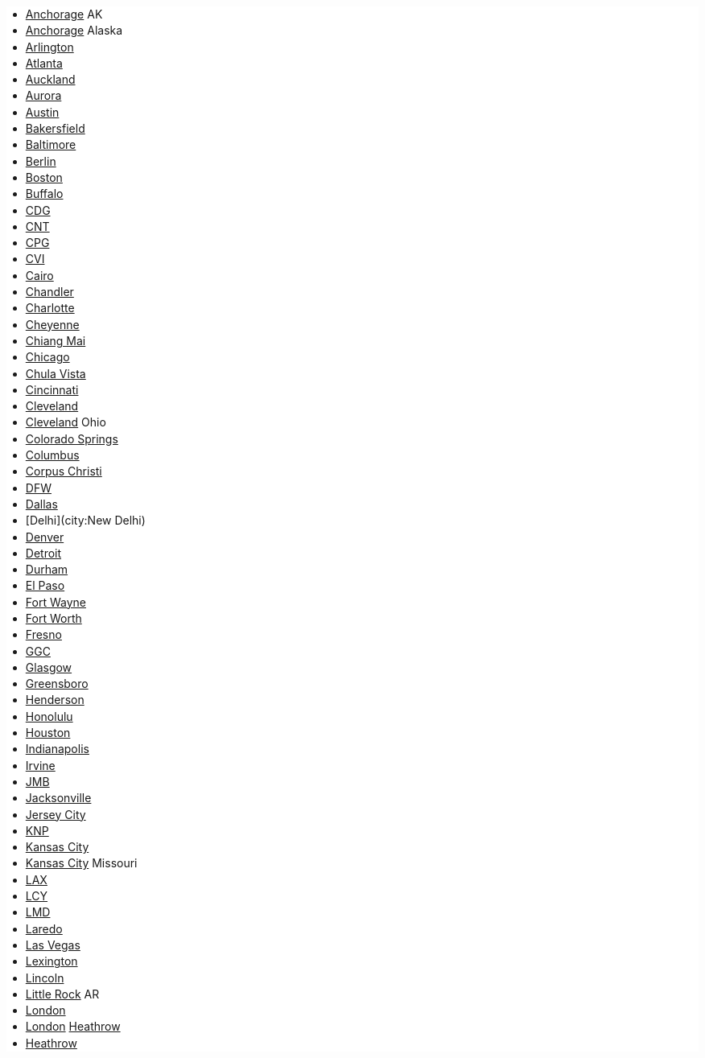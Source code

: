 - [Anchorage](city) AK
- [Anchorage](city) Alaska
- [Arlington](city)
- [Atlanta](city)
- [Auckland](city)
- [Aurora](city)
- [Austin](city)
- [Bakersfield](city)
- [Baltimore](city)
- [Berlin](city)
- [Boston](city)
- [Buffalo](city)
- [CDG](iata)
- [CNT](iata)
- [CPG](iata)
- [CVI](iata)
- [Cairo](city)
- [Chandler](city)
- [Charlotte](city)
- [Cheyenne](city)
- [Chiang Mai](city)
- [Chicago](city)
- [Chula Vista](city)
- [Cincinnati](city)
- [Cleveland](city)
- [Cleveland](city) Ohio
- [Colorado Springs](city)
- [Columbus](city)
- [Corpus Christi](city)
- [DFW](iata)
- [Dallas](city)
- [Delhi](city:New Delhi)
- [Denver](city)
- [Detroit](city)
- [Durham](city)
- [El Paso](city)
- [Fort Wayne](city)
- [Fort Worth](city)
- [Fresno](city)
- [GGC](iata)
- [Glasgow](city)
- [Greensboro](city)
- [Henderson](city)
- [Honolulu](city)
- [Houston](city)
- [Indianapolis](city)
- [Irvine](city)
- [JMB](iata)
- [Jacksonville](city)
- [Jersey City](city)
- [KNP](iata)
- [Kansas City](city)
- [Kansas City](city) Missouri
- [LAX](iata)
- [LCY](iata)
- [LMD](iata)
- [Laredo](city)
- [Las Vegas](city)
- [Lexington](city)
- [Lincoln](city)
- [Little Rock](city) AR
- [London](city)
- [London](city) [Heathrow](iata:LHR)
- [Heathrow](iata:LHR)